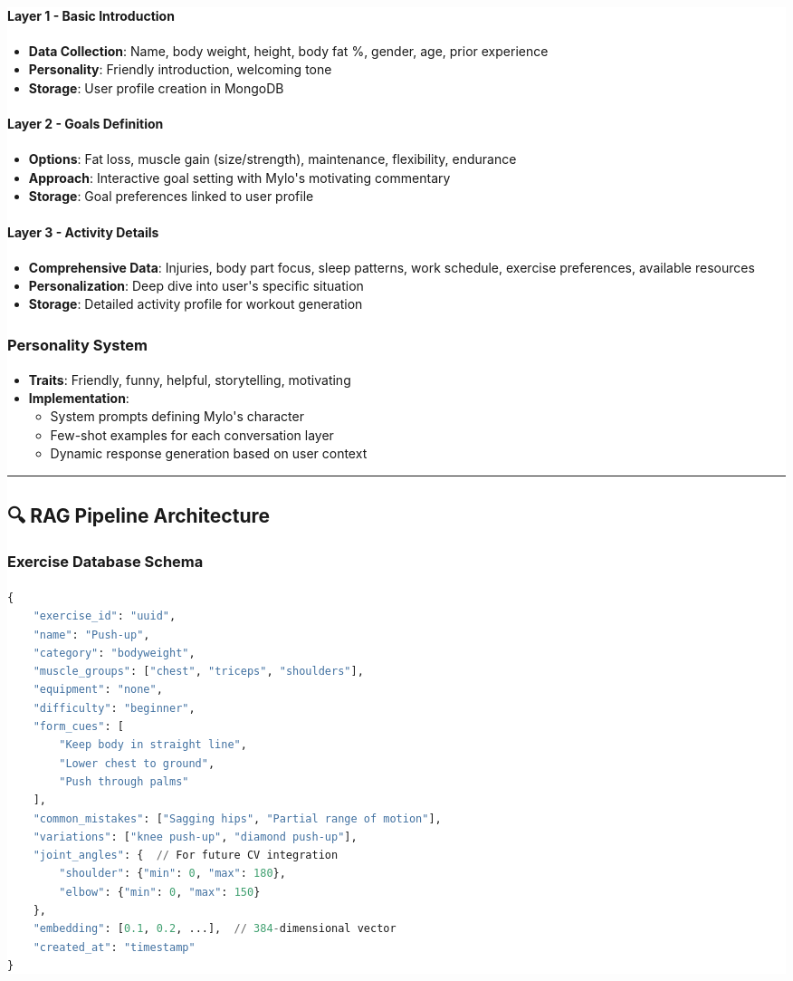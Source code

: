 #### Layer 1 - Basic Introduction
- **Data Collection**: Name, body weight, height, body fat %, gender, age, prior experience
- **Personality**: Friendly introduction, welcoming tone
- **Storage**: User profile creation in MongoDB

#### Layer 2 - Goals Definition  
- **Options**: Fat loss, muscle gain (size/strength), maintenance, flexibility, endurance
- **Approach**: Interactive goal setting with Mylo's motivating commentary
- **Storage**: Goal preferences linked to user profile

#### Layer 3 - Activity Details
- **Comprehensive Data**: Injuries, body part focus, sleep patterns, work schedule, exercise preferences, available resources
- **Personalization**: Deep dive into user's specific situation
- **Storage**: Detailed activity profile for workout generation

### Personality System
- **Traits**: Friendly, funny, helpful, storytelling, motivating
- **Implementation**: 
  - System prompts defining Mylo's character
  - Few-shot examples for each conversation layer
  - Dynamic response generation based on user context

---

## 🔍 RAG Pipeline Architecture

### Exercise Database Schema
```python
{
    "exercise_id": "uuid",
    "name": "Push-up",
    "category": "bodyweight",
    "muscle_groups": ["chest", "triceps", "shoulders"],
    "equipment": "none",
    "difficulty": "beginner",
    "form_cues": [
        "Keep body in straight line",
        "Lower chest to ground",
        "Push through palms"
    ],
    "common_mistakes": ["Sagging hips", "Partial range of motion"],
    "variations": ["knee push-up", "diamond push-up"],
    "joint_angles": {  // For future CV integration
        "shoulder": {"min": 0, "max": 180},
        "elbow": {"min": 0, "max": 150}
    },
    "embedding": [0.1, 0.2, ...],  // 384-dimensional vector
    "created_at": "timestamp"
}
```
